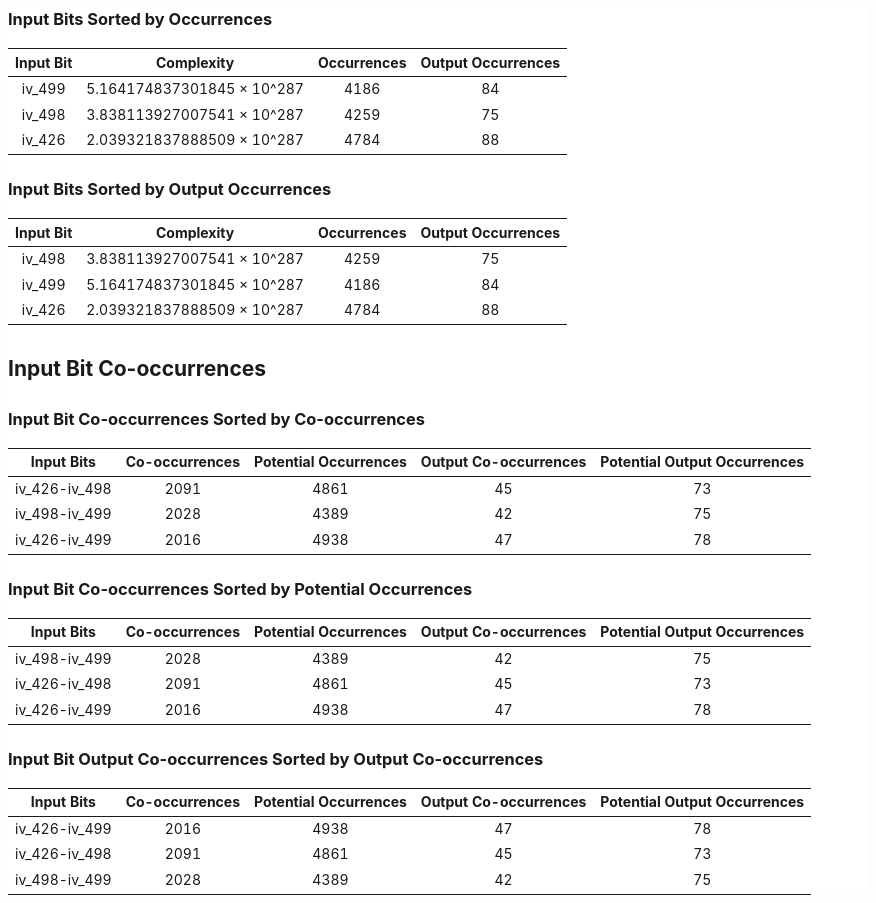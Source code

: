 ### Input Bits Sorted by Occurrences

| Input Bit | Complexity | Occurrences | Output Occurrences |
|:---------:|:----------:|:-----------:|:------------------:|
| iv_499 | 5.164174837301845 × 10^287 | 4186 | 84 |
| iv_498 | 3.838113927007541 × 10^287 | 4259 | 75 |
| iv_426 | 2.039321837888509 × 10^287 | 4784 | 88 |

### Input Bits Sorted by Output Occurrences

| Input Bit | Complexity | Occurrences | Output Occurrences |
|:---------:|:----------:|:-----------:|:------------------:|
| iv_498 | 3.838113927007541 × 10^287 | 4259 | 75 |
| iv_499 | 5.164174837301845 × 10^287 | 4186 | 84 |
| iv_426 | 2.039321837888509 × 10^287 | 4784 | 88 |

## Input Bit Co-occurrences

### Input Bit Co-occurrences Sorted by Co-occurrences

| Input Bits | Co-occurrences | Potential Occurrences | Output Co-occurrences | Potential Output Occurrences |
|:----------:|:--------------:|:---------------------:|:---------------------:|:----------------------------:|
| iv_426-iv_498 | 2091 | 4861 | 45 | 73 |
| iv_498-iv_499 | 2028 | 4389 | 42 | 75 |
| iv_426-iv_499 | 2016 | 4938 | 47 | 78 |

### Input Bit Co-occurrences Sorted by Potential Occurrences

| Input Bits | Co-occurrences | Potential Occurrences | Output Co-occurrences | Potential Output Occurrences |
|:----------:|:--------------:|:---------------------:|:---------------------:|:----------------------------:|
| iv_498-iv_499 | 2028 | 4389 | 42 | 75 |
| iv_426-iv_498 | 2091 | 4861 | 45 | 73 |
| iv_426-iv_499 | 2016 | 4938 | 47 | 78 |

### Input Bit Output Co-occurrences Sorted by Output Co-occurrences

| Input Bits | Co-occurrences | Potential Occurrences | Output Co-occurrences | Potential Output Occurrences |
|:----------:|:--------------:|:---------------------:|:---------------------:|:----------------------------:|
| iv_426-iv_499 | 2016 | 4938 | 47 | 78 |
| iv_426-iv_498 | 2091 | 4861 | 45 | 73 |
| iv_498-iv_499 | 2028 | 4389 | 42 | 75 |
